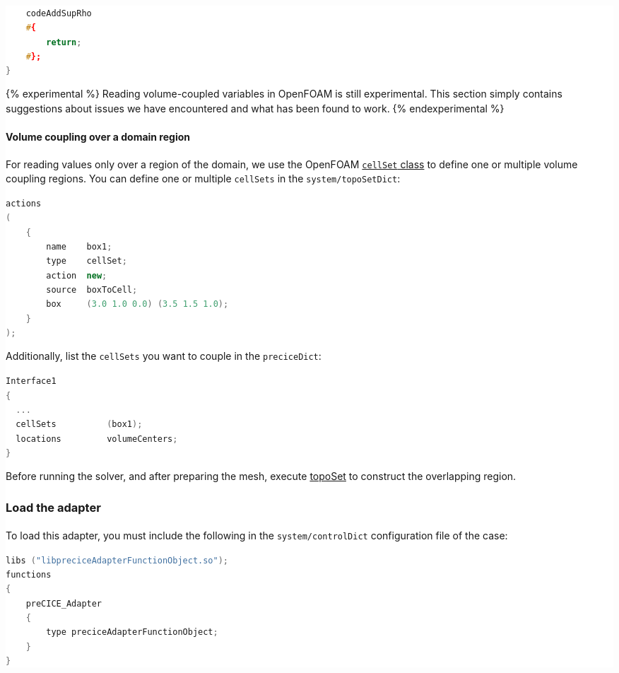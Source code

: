 ```c++
    codeAddSupRho
    #{
        return;
    #};
}
```

{% experimental %}
Reading volume-coupled variables in OpenFOAM is still experimental. This section simply contains suggestions about issues we have encountered and what has been found to work.
{% endexperimental %}

#### Volume coupling over a domain region

For reading values only over a region of the domain, we use the OpenFOAM [`cellSet` class](https://www.openfoam.com/documentation/guides/latest/api/classFoam_1_1cellSet.html) to define one or multiple volume coupling regions. You can define one or multiple `cellSets` in the `system/topoSetDict`:

```C++
actions
(
    {
        name    box1;
        type    cellSet;
        action  new;
        source  boxToCell;
        box     (3.0 1.0 0.0) (3.5 1.5 1.0);
    }
);
```

Additionally, list the `cellSets` you want to couple in the `preciceDict`:

```C++
Interface1
{
  ...
  cellSets          (box1);
  locations         volumeCenters;
}
```

Before running the solver, and after preparing the mesh, execute [topoSet](https://www.openfoam.com/documentation/guides/latest/man/topoSet.html) to construct the overlapping region.

### Load the adapter

To load this adapter, you must include the following in
the `system/controlDict` configuration file of the case:

```c++
libs ("libpreciceAdapterFunctionObject.so");
functions
{
    preCICE_Adapter
    {
        type preciceAdapterFunctionObject;
    }
}
```
